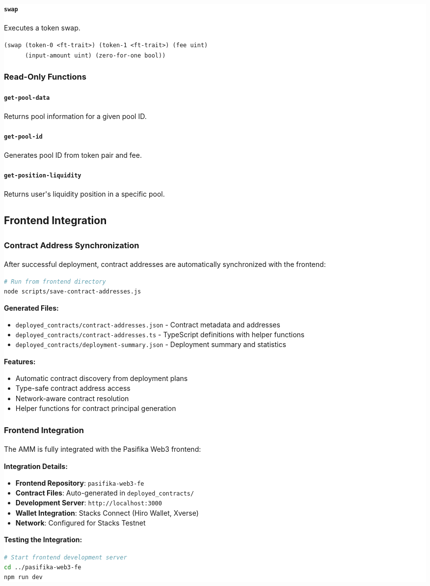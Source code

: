 #### `swap`
Executes a token swap.

```clarity
(swap (token-0 <ft-trait>) (token-1 <ft-trait>) (fee uint) 
      (input-amount uint) (zero-for-one bool))
```

### Read-Only Functions

#### `get-pool-data`
Returns pool information for a given pool ID.

#### `get-pool-id`
Generates pool ID from token pair and fee.

#### `get-position-liquidity`
Returns user's liquidity position in a specific pool.

## Frontend Integration

### Contract Address Synchronization

After successful deployment, contract addresses are automatically synchronized with the frontend:

```bash
# Run from frontend directory
node scripts/save-contract-addresses.js
```

**Generated Files:**
- `deployed_contracts/contract-addresses.json` - Contract metadata and addresses
- `deployed_contracts/contract-addresses.ts` - TypeScript definitions with helper functions
- `deployed_contracts/deployment-summary.json` - Deployment summary and statistics

**Features:**
- Automatic contract discovery from deployment plans
- Type-safe contract address access
- Network-aware contract resolution
- Helper functions for contract principal generation

### Frontend Integration

The AMM is fully integrated with the Pasifika Web3 frontend:

**Integration Details:**
- **Frontend Repository**: `pasifika-web3-fe`
- **Contract Files**: Auto-generated in `deployed_contracts/`
- **Development Server**: `http://localhost:3000`
- **Wallet Integration**: Stacks Connect (Hiro Wallet, Xverse)
- **Network**: Configured for Stacks Testnet

**Testing the Integration:**
```bash
# Start frontend development server
cd ../pasifika-web3-fe
npm run dev
```

